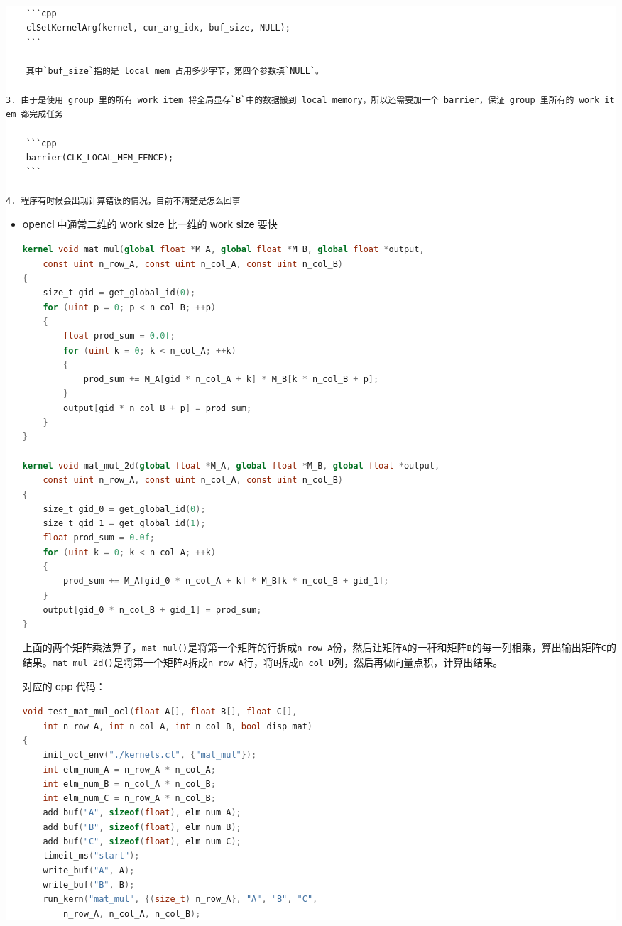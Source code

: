         ```cpp
        clSetKernelArg(kernel, cur_arg_idx, buf_size, NULL);
        ```

        其中`buf_size`指的是 local mem 占用多少字节，第四个参数填`NULL`。

    3. 由于是使用 group 里的所有 work item 将全局显存`B`中的数据搬到 local memory，所以还需要加一个 barrier，保证 group 里所有的 work item 都完成任务

        ```cpp
        barrier(CLK_LOCAL_MEM_FENCE);
        ```

    4. 程序有时候会出现计算错误的情况，目前不清楚是怎么回事

* opencl 中通常二维的 work size 比一维的 work size 要快

    ```opencl
    kernel void mat_mul(global float *M_A, global float *M_B, global float *output,
        const uint n_row_A, const uint n_col_A, const uint n_col_B)
    {
        size_t gid = get_global_id(0);
        for (uint p = 0; p < n_col_B; ++p)
        {
            float prod_sum = 0.0f;
            for (uint k = 0; k < n_col_A; ++k)
            {
                prod_sum += M_A[gid * n_col_A + k] * M_B[k * n_col_B + p];
            }
            output[gid * n_col_B + p] = prod_sum;
        }
    }

    kernel void mat_mul_2d(global float *M_A, global float *M_B, global float *output,
        const uint n_row_A, const uint n_col_A, const uint n_col_B)
    {
        size_t gid_0 = get_global_id(0);
        size_t gid_1 = get_global_id(1);
        float prod_sum = 0.0f;
        for (uint k = 0; k < n_col_A; ++k)
        {
            prod_sum += M_A[gid_0 * n_col_A + k] * M_B[k * n_col_B + gid_1];
        }
        output[gid_0 * n_col_B + gid_1] = prod_sum;
    }
    ```

    上面的两个矩阵乘法算子，`mat_mul()`是将第一个矩阵的行拆成`n_row_A`份，然后让矩阵`A`的一秆和矩阵`B`的每一列相乘，算出输出矩阵`C`的结果。`mat_mul_2d()`是将第一个矩阵`A`拆成`n_row_A`行，将`B`拆成`n_col_B`列，然后再做向量点积，计算出结果。

    对应的 cpp 代码：

    ```cpp
    void test_mat_mul_ocl(float A[], float B[], float C[],
        int n_row_A, int n_col_A, int n_col_B, bool disp_mat)
    {
        init_ocl_env("./kernels.cl", {"mat_mul"});
        int elm_num_A = n_row_A * n_col_A;
        int elm_num_B = n_col_A * n_col_B;
        int elm_num_C = n_row_A * n_col_B;
        add_buf("A", sizeof(float), elm_num_A);
        add_buf("B", sizeof(float), elm_num_B);
        add_buf("C", sizeof(float), elm_num_C);
        timeit_ms("start");
        write_buf("A", A);
        write_buf("B", B);
        run_kern("mat_mul", {(size_t) n_row_A}, "A", "B", "C",
            n_row_A, n_col_A, n_col_B);